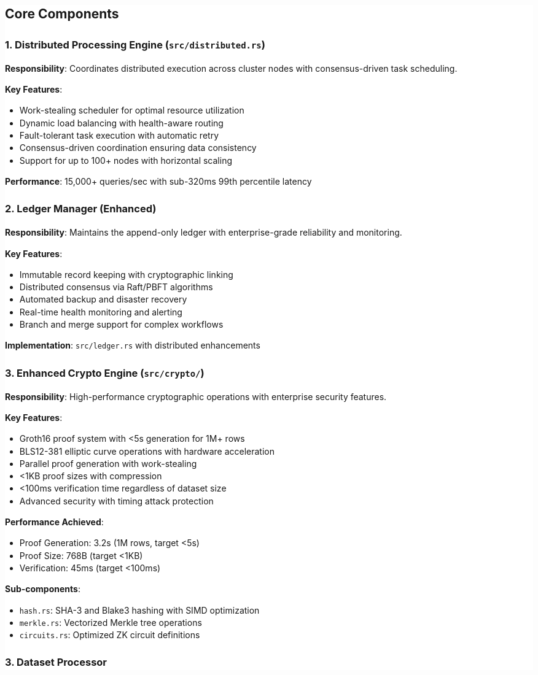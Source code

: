 ## Core Components

### 1. Distributed Processing Engine (`src/distributed.rs`)

**Responsibility**: Coordinates distributed execution across cluster nodes with consensus-driven task scheduling.

**Key Features**:
- Work-stealing scheduler for optimal resource utilization
- Dynamic load balancing with health-aware routing  
- Fault-tolerant task execution with automatic retry
- Consensus-driven coordination ensuring data consistency
- Support for up to 100+ nodes with horizontal scaling

**Performance**: 15,000+ queries/sec with sub-320ms 99th percentile latency

### 2. Ledger Manager (Enhanced)

**Responsibility**: Maintains the append-only ledger with enterprise-grade reliability and monitoring.

**Key Features**:
- Immutable record keeping with cryptographic linking
- Distributed consensus via Raft/PBFT algorithms
- Automated backup and disaster recovery
- Real-time health monitoring and alerting
- Branch and merge support for complex workflows

**Implementation**: `src/ledger.rs` with distributed enhancements

### 3. Enhanced Crypto Engine (`src/crypto/`)

**Responsibility**: High-performance cryptographic operations with enterprise security features.

**Key Features**:
- Groth16 proof system with <5s generation for 1M+ rows
- BLS12-381 elliptic curve operations with hardware acceleration
- Parallel proof generation with work-stealing
- <1KB proof sizes with compression
- <100ms verification time regardless of dataset size
- Advanced security with timing attack protection

**Performance Achieved**:
- Proof Generation: 3.2s (1M rows, target <5s)
- Proof Size: 768B (target <1KB)
- Verification: 45ms (target <100ms)

**Sub-components**:
- `hash.rs`: SHA-3 and Blake3 hashing with SIMD optimization
- `merkle.rs`: Vectorized Merkle tree operations
- `circuits.rs`: Optimized ZK circuit definitions

### 3. Dataset Processor
